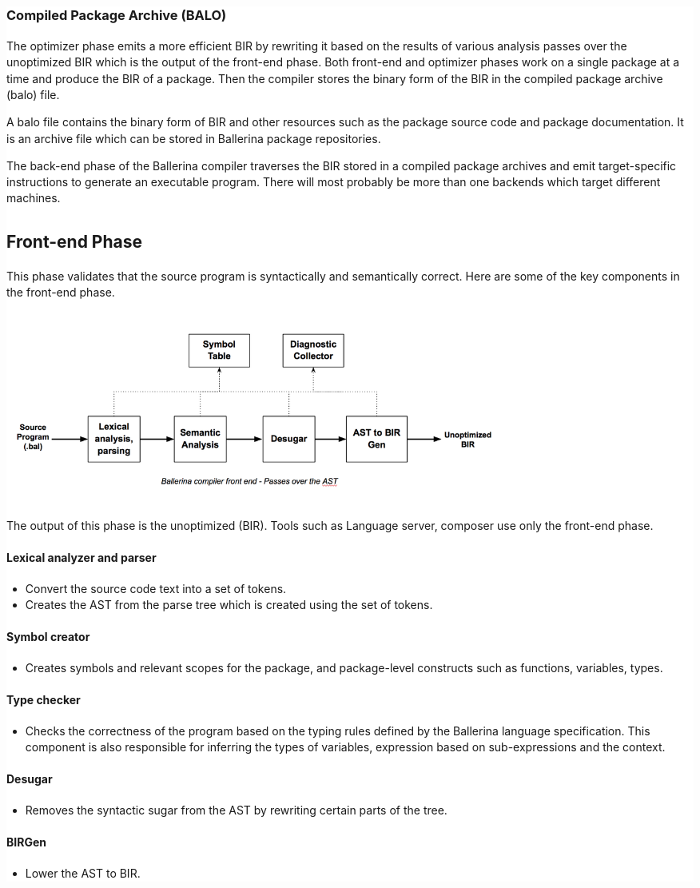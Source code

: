 ### Compiled Package Archive (BALO)
The optimizer phase emits a more efficient BIR by rewriting it based on the results of various analysis passes over the unoptimized BIR which is the output of the front-end phase. Both front-end and optimizer phases work on a single package at a time and produce the BIR of a package. Then the compiler stores the binary form of the BIR in the compiled package archive (balo) file. 
 
A balo file contains the binary form of BIR and other resources such as the package source code and package documentation. It is an archive file which can be stored in Ballerina package repositories. 

The back-end phase of the Ballerina compiler traverses the BIR stored in a compiled package archives and emit target-specific instructions to generate an executable program. There will most probably be more than one backends which target different machines.  

## Front-end Phase
This phase validates that the source program is syntactically and semantically correct. Here are some of the key components in the front-end phase. 

<img src="../images/compiler/003-compiler-front-passes.png" width="648" height="238"/>

The output of this phase is the unoptimized (BIR). Tools such as Language server, composer use only the front-end phase. 

#### Lexical analyzer and parser
- Convert the source code text into a set of tokens. 
- Creates the AST from the parse tree which is created using the set of tokens.
#### Symbol creator 
- Creates symbols and relevant scopes for the package, and package-level constructs such as functions, variables, types. 

#### Type checker 
- Checks the correctness of the program based on the typing rules defined by the Ballerina language specification. This component is also responsible for inferring the types of variables, expression based on sub-expressions and the context.
#### Desugar 
- Removes the syntactic sugar from the AST by rewriting certain parts of the tree.
#### BIRGen 
- Lower the AST to BIR.

